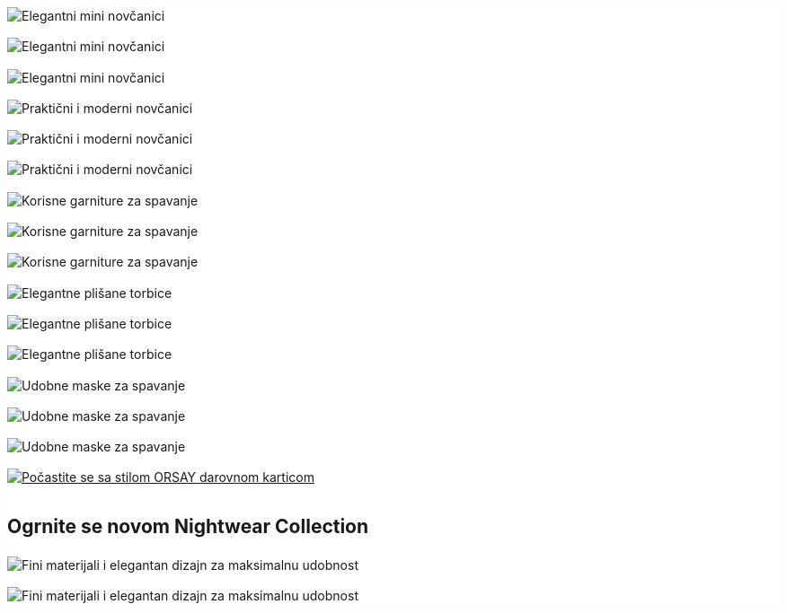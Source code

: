 ![Elegantni mini novčanici](https://orsay.cdn.csagdev.cz/zoh4eiLi/IMG/31536000/wZNDXgkWb8d8__z7fP5I0cGUIPoA0n6OthjZWfH8G_4/fill/3840/3840/sm/1/aHR0cHM6Ly9vcnNheS5jZG4tYmUuY3NhZ2Rldi5jei9iYW5uZXJzL2U1MTBkMzg0LTY5N2EtNDVkNi1hY2VkLTk1OTFlNDczNDg1MjI5NWZiNWY3Zjk4MWEzMzNjMDE4MmQ1YzM3M2JmNmUxLTg3MTU4OS5qcGc=)

![Elegantni mini novčanici](https://orsay.cdn.csagdev.cz/zoh4eiLi/IMG/31536000/LVSBGKwPB0O2Yws1M6dDu1joCEq4VHsWqLxa0w7KTm4/fill/3840/3840/sm/1/aHR0cHM6Ly9vcnNheS5jZG4tYmUuY3NhZ2Rldi5jei9iYW5uZXJzLzQ3YWM2ODdhLTMxMmYtNGYzOS1hNTc1LTgxMDVjZDc2ODBhMzI5NWZiNWY3Zjk4MWEzMzNjMDE4MmQ1YzM3M2JmNmUxLTI1MDMwNS5qcGc=)

![Elegantni mini novčanici](https://orsay.cdn.csagdev.cz/zoh4eiLi/IMG/31536000/rWvI_AQA8eHzRGOG9BG6M-UljApJZ_U_TYnn86gHeYs/fill/3840/3840/sm/1/aHR0cHM6Ly9vcnNheS5jZG4tYmUuY3NhZ2Rldi5jei9iYW5uZXJzL2RmYTBjNzg2LTViMGYtNGFkYi04NmNjLWU0ZTFhZGI2ZTYyMTI5NWZiNWY3Zjk4MWEzMzNjMDE4MmQ1YzM3M2JmNmUxLTgzMDg0OC5qcGc=)

![Praktični i moderni novčanici](https://orsay.cdn.csagdev.cz/zoh4eiLi/IMG/31536000/njFnQ40ag_E5_dE4l5OHkTAsJSfFQWmo6d1cSFbAYew/fill/3840/3840/sm/1/aHR0cHM6Ly9vcnNheS5jZG4tYmUuY3NhZ2Rldi5jei9iYW5uZXJzLzM2ZTFiYTFjLTk0YTYtNDdkMS04YzNlLWZiNzgzMTJlZGU0Njk2YmM3NDA3YWM4ZDYwMGE3ODk0MTA4Y2E1MjcyNThiLTU3NTExMC5qcGc=)

![Praktični i moderni novčanici](https://orsay.cdn.csagdev.cz/zoh4eiLi/IMG/31536000/wOYJ96ThTloIGPCopgnQrt2uU9qvxYBobSajBBrdSCc/fill/3840/3840/sm/1/aHR0cHM6Ly9vcnNheS5jZG4tYmUuY3NhZ2Rldi5jei9iYW5uZXJzL2UyNjQ0YzQwLWZkMDEtNDViYi1hM2YwLTI2MGI2NTBiMDZjODk2YmM3NDA3YWM4ZDYwMGE3ODk0MTA4Y2E1MjcyNThiLTk1MjUwMy5qcGc=)

![Praktični i moderni novčanici](https://orsay.cdn.csagdev.cz/zoh4eiLi/IMG/31536000/ybxaHhlsjEMBE-EoiNrhzbGUsaJXNk2qMEA-jtFndVU/fill/3840/3840/sm/1/aHR0cHM6Ly9vcnNheS5jZG4tYmUuY3NhZ2Rldi5jei9iYW5uZXJzL2YzN2E1ZTJhLTJkYmMtNGE0OS05YjQ4LTBmMWY0MDJhNDBkMTk2YmM3NDA3YWM4ZDYwMGE3ODk0MTA4Y2E1MjcyNThiLTc3MTMyNy5qcGc=)

![Korisne garniture za spavanje](https://orsay.cdn.csagdev.cz/zoh4eiLi/IMG/31536000/Cgs-B_VIIWrRzpI_l-gxOFKn3IbbLnzc4-sBOpPCdIU/fill/3840/3840/sm/1/aHR0cHM6Ly9vcnNheS5jZG4tYmUuY3NhZ2Rldi5jei9iYW5uZXJzLzhlNTA4ZTY1LWU0MWEtNGJjMS1iNjQ2LTRjM2M1MTlhNGEwMDE1NTJkYmYwOGQxZmU4Y2UxYzgzY2Y1ZWZiZDRjZDZjLTg3NjEwMS5qcGc=)

![Korisne garniture za spavanje](https://orsay.cdn.csagdev.cz/zoh4eiLi/IMG/31536000/Y361haZnkBevVKl-e2UfCytJ9t5Xilr_iaGTfIxluvY/fill/3840/3840/sm/1/aHR0cHM6Ly9vcnNheS5jZG4tYmUuY3NhZ2Rldi5jei9iYW5uZXJzL2JjMjM1NjJjLTU2NmYtNDUwNy05ZDc5LTQ0NGRlY2YwZTNiYzE1NTJkYmYwOGQxZmU4Y2UxYzgzY2Y1ZWZiZDRjZDZjLTY3NjgzMC5qcGc=)

![Korisne garniture za spavanje](https://orsay.cdn.csagdev.cz/zoh4eiLi/IMG/31536000/wtOnxYWxkS1GpV7uVpYC3M8_wZeNp8LSM23a59438OE/fill/3840/3840/sm/1/aHR0cHM6Ly9vcnNheS5jZG4tYmUuY3NhZ2Rldi5jei9iYW5uZXJzLzcwNmMwZjM3LWQ2MjQtNGQ5MS1iMTI5LWM3MjRlM2ZmZjFiZjE1NTJkYmYwOGQxZmU4Y2UxYzgzY2Y1ZWZiZDRjZDZjLTQ3NTc1Ny5qcGc=)

![Elegantne plišane torbice](https://orsay.cdn.csagdev.cz/zoh4eiLi/IMG/31536000/QpE7dkaUUndCj6W0Gp6oKC22qBRiCE5t_Git8lxAorQ/fill/3840/3840/sm/1/aHR0cHM6Ly9vcnNheS5jZG4tYmUuY3NhZ2Rldi5jei9iYW5uZXJzL2U2MzNkZWVkLTI2OTEtNGFiOC05OTMxLTc4OWNjZjYwNzczOWY2NDRlZjlmMzY3ZmQ1N2E1ZDVkMWNhMjBkMTY5MTdkLTk5MzI5LmpwZw==)

![Elegantne plišane torbice](https://orsay.cdn.csagdev.cz/zoh4eiLi/IMG/31536000/9r4UJGlu7QKlxVbMG-3oPhLPpPa3RySqpHb9oKQ7F4I/fill/3840/3840/sm/1/aHR0cHM6Ly9vcnNheS5jZG4tYmUuY3NhZ2Rldi5jei9iYW5uZXJzLzEwMjViYjYwLWY0NDctNDYxZi05YTAwLWE3NjU2OTFlOTM1OGY2NDRlZjlmMzY3ZmQ1N2E1ZDVkMWNhMjBkMTY5MTdkLTIxNTIyNi5qcGc=)

![Elegantne plišane torbice](https://orsay.cdn.csagdev.cz/zoh4eiLi/IMG/31536000/Fl7VbTp15QoCFUusWUfypbw3fs3Owi-LMJ5f72NR7CE/fill/3840/3840/sm/1/aHR0cHM6Ly9vcnNheS5jZG4tYmUuY3NhZ2Rldi5jei9iYW5uZXJzLzlhNTQzNGUzLWVjNjAtNDJmZC05MmYyLWEwNTA0YjMxNWY4ZGY2NDRlZjlmMzY3ZmQ1N2E1ZDVkMWNhMjBkMTY5MTdkLTMwNTk4MC5qcGc=)

![Udobne maske za spavanje](https://orsay.cdn.csagdev.cz/zoh4eiLi/IMG/31536000/FFZ9BNzLoiK3Q2A_ePez-0ExH63ziEEYrxmsmTl2rkA/fill/3840/3840/sm/1/aHR0cHM6Ly9vcnNheS5jZG4tYmUuY3NhZ2Rldi5jei9iYW5uZXJzLzc4NDIyNWExLTM1YWEtNDIzMS1hMTBmLTY3MzBlYzk4N2JlMTk0MTE0NTc5MTcyOGY0MzJmNmUyMDI0Njc0Mzc4NmQ5LTgzMjg3MS5qcGc=)

![Udobne maske za spavanje](https://orsay.cdn.csagdev.cz/zoh4eiLi/IMG/31536000/YAxJIzdhCZCGw86MqgsZ9H1doJME10OFaC9RL_CkWHo/fill/3840/3840/sm/1/aHR0cHM6Ly9vcnNheS5jZG4tYmUuY3NhZ2Rldi5jei9iYW5uZXJzLzI0YjFiMzU0LWQ0ZDItNGJmZC05MTQ4LTQ5MGQ3ZGJjMDEwNTk0MTE0NTc5MTcyOGY0MzJmNmUyMDI0Njc0Mzc4NmQ5LTM4MDI2MS5qcGc=)

![Udobne maske za spavanje](https://orsay.cdn.csagdev.cz/zoh4eiLi/IMG/31536000/6sRalpeAA0ZV4G6s_fhYDauo4dteGquYdPgIMyPmQCA/fill/3840/3840/sm/1/aHR0cHM6Ly9vcnNheS5jZG4tYmUuY3NhZ2Rldi5jei9iYW5uZXJzL2I3M2RiMWY2LTg3YzUtNDc5Ny05ZjU4LTQ5NDk3NjRjZGEwZjk0MTE0NTc5MTcyOGY0MzJmNmUyMDI0Njc0Mzc4NmQ5LTgxNjM2OC5qcGc=)

[![Počastite se sa stilom ORSAY darovnom karticom](https://orsay.cdn.csagdev.cz/zoh4eiLi/IMG/31536000/9CrbzcvUcld5GDb7qZJfs6o11FQbjt4eYxFQBxzzoOg/fill/3840/1440/sm/1/aHR0cHM6Ly9vcnNheS5jZG4tYmUuY3NhZ2Rldi5jei9iYW5uZXJzLzIzYTU5MjRhLTliMDEtNGE4YS04MGYyLWQyZTdhYjdkZWJlZTgyYmI4YzAxMzA4YzA5NDBmMjM3ZjhmODQwMDE0ODk1LTY0NjM4Mi5qcGc=)](https://www.orsay.hr/odjeca/bonovi)

## Ogrnite se novom Nightwear Collection

![Fini materijali i elegantan dizajn za maksimalnu udobnost](https://orsay.cdn.csagdev.cz/zoh4eiLi/IMG/31536000/mYXaNZPwKFN2SmU_jCeIVGxEvhi9NnKh_Ks91QpiAdU/fill/3840/3840/sm/1/aHR0cHM6Ly9vcnNheS5jZG4tYmUuY3NhZ2Rldi5jei9iYW5uZXJzLzZkMmY0OWZiLWJkMWItNDE2NC05ODZhLWQ5NDcwMGRlZTgxNzNmY2MxYjA4Y2RmYjMyOTk2MmM3NzViZjUzNWFiMGEwLTk5NTkzMi5qcGc=)

![Fini materijali i elegantan dizajn za maksimalnu udobnost](https://orsay.cdn.csagdev.cz/zoh4eiLi/IMG/31536000/Y33rBE16dPRCvqjHMho2UqqM6Qhgfmv2eWyQkkiZHj8/fill/3840/3840/sm/1/aHR0cHM6Ly9vcnNheS5jZG4tYmUuY3NhZ2Rldi5jei9iYW5uZXJzLzUxYTAzNTI3LTQ2MGUtNDhhYi05ZjYxLWI5Yjc1YjY5YzMyYTNmY2MxYjA4Y2RmYjMyOTk2MmM3NzViZjUzNWFiMGEwLTk1MTE3MS5qcGc=)
